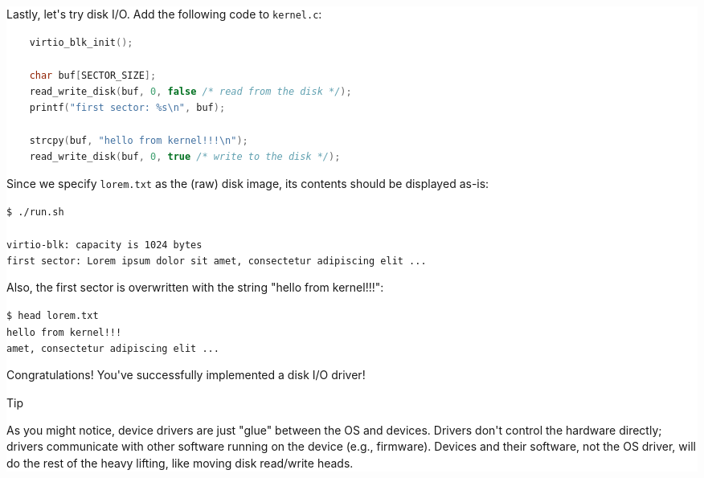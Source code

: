 Lastly, let's try disk I/O. Add the following code to `kernel.c`:

```c [kernel.c] {3-8}
    virtio_blk_init();

    char buf[SECTOR_SIZE];
    read_write_disk(buf, 0, false /* read from the disk */);
    printf("first sector: %s\n", buf);

    strcpy(buf, "hello from kernel!!!\n");
    read_write_disk(buf, 0, true /* write to the disk */);
```

Since we specify `lorem.txt` as the (raw) disk image, its contents should be displayed as-is:

```
$ ./run.sh

virtio-blk: capacity is 1024 bytes
first sector: Lorem ipsum dolor sit amet, consectetur adipiscing elit ...
```

Also, the first sector is overwritten with the string "hello from kernel!!!":

```
$ head lorem.txt
hello from kernel!!!
amet, consectetur adipiscing elit ...
```

Congratulations! You've successfully implemented a disk I/O driver!

> [!TIP]
> As you might notice, device drivers are just "glue" between the OS and devices. Drivers don't control the hardware directly; drivers communicate with other software running on the device (e.g., firmware). Devices and their software, not the OS driver, will do the rest of the heavy lifting, like moving disk read/write heads.
